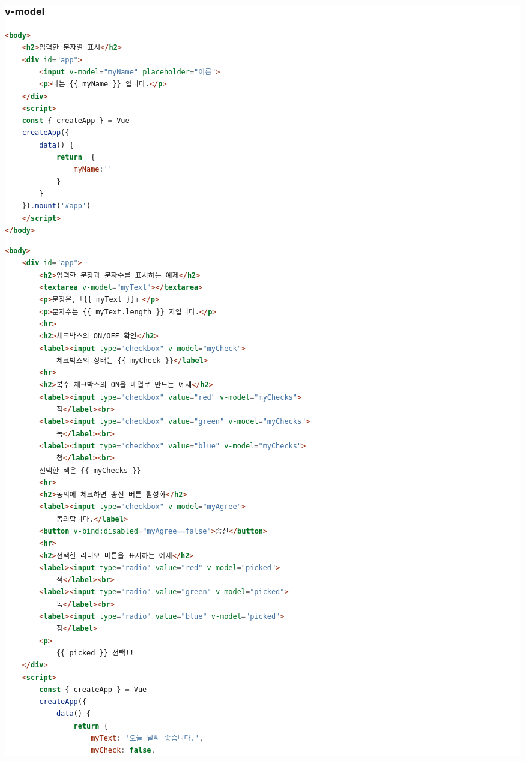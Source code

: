 ### v-model  
```html
<body>
    <h2>입력한 문자열 표시</h2>
    <div id="app">
        <input v-model="myName" placeholder="이름">
        <p>나는 {{ myName }} 입니다.</p>
    </div>
    <script>
    const { createApp } = Vue
    createApp({
        data() {
            return  {
                myName:''
            }
        }
    }).mount('#app')
    </script>
</body>
```

```html
<body>
	<div id="app">
		<h2>입력한 문장과 문자수를 표시하는 예제</h2>
		<textarea v-model="myText"></textarea>
		<p>문장은,「{{ myText }}」</p>
		<p>문자수는 {{ myText.length }} 자입니다.</p>
		<hr>
		<h2>체크박스의 ON/OFF 확인</h2>
		<label><input type="checkbox" v-model="myCheck">
			체크박스의 상태는 {{ myCheck }}</label>
		<hr>
		<h2>복수 체크박스의 ON을 배열로 만드는 예제</h2>
		<label><input type="checkbox" value="red" v-model="myChecks">
			적</label><br>
		<label><input type="checkbox" value="green" v-model="myChecks">
			녹</label><br>
		<label><input type="checkbox" value="blue" v-model="myChecks">
			청</label><br>
		선택한 색은 {{ myChecks }}
		<hr>
		<h2>동의에 체크하면 송신 버튼 활성화</h2>
		<label><input type="checkbox" v-model="myAgree">
			동의합니다.</label>
		<button v-bind:disabled="myAgree==false">송신</button>
		<hr>
		<h2>선택한 라디오 버튼을 표시하는 예제</h2>
		<label><input type="radio" value="red" v-model="picked">
			적</label><br>
		<label><input type="radio" value="green" v-model="picked">
			녹</label><br>
		<label><input type="radio" value="blue" v-model="picked">
			청</label>
		<p>
			{{ picked }} 선택!!
	</div>
	<script>
		const { createApp } = Vue
		createApp({
			data() {
				return {
					myText: '오늘 날씨 좋습니다.',
					myCheck: false,
```